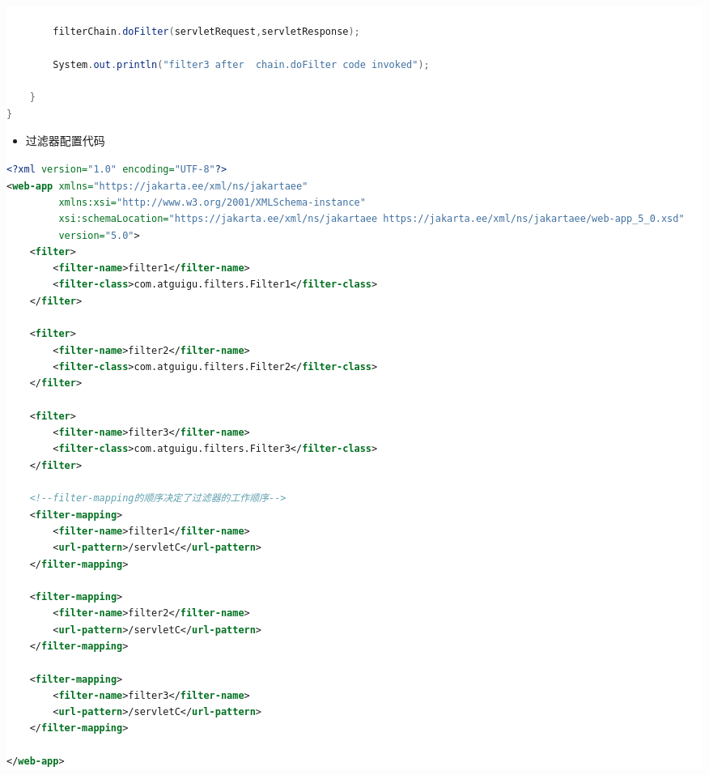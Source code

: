 ```java
​  
        filterChain.doFilter(servletRequest,servletResponse);  
​  
        System.out.println("filter3 after  chain.doFilter code invoked");  
​  
    }  
}
```

- 过滤器配置代码

```xml
<?xml version="1.0" encoding="UTF-8"?>  
<web-app xmlns="https://jakarta.ee/xml/ns/jakartaee"  
         xmlns:xsi="http://www.w3.org/2001/XMLSchema-instance"  
         xsi:schemaLocation="https://jakarta.ee/xml/ns/jakartaee https://jakarta.ee/xml/ns/jakartaee/web-app_5_0.xsd"  
         version="5.0">  
    <filter>  
        <filter-name>filter1</filter-name>  
        <filter-class>com.atguigu.filters.Filter1</filter-class>  
    </filter>  
​  
    <filter>  
        <filter-name>filter2</filter-name>  
        <filter-class>com.atguigu.filters.Filter2</filter-class>  
    </filter>  
​  
    <filter>  
        <filter-name>filter3</filter-name>  
        <filter-class>com.atguigu.filters.Filter3</filter-class>  
    </filter>  
​  
    <!--filter-mapping的顺序决定了过滤器的工作顺序-->  
    <filter-mapping>  
        <filter-name>filter1</filter-name>  
        <url-pattern>/servletC</url-pattern>  
    </filter-mapping>  
​  
    <filter-mapping>  
        <filter-name>filter2</filter-name>  
        <url-pattern>/servletC</url-pattern>  
    </filter-mapping>  
​  
    <filter-mapping>  
        <filter-name>filter3</filter-name>  
        <url-pattern>/servletC</url-pattern>  
    </filter-mapping>  
​  
</web-app>
```
